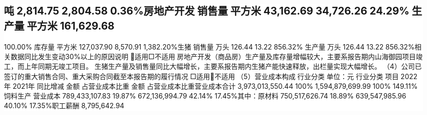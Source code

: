 吨
2,814.75
2,804.58
0.36%房地产开发
销售量
平方米
43,162.69
34,726.26
24.29%
生产量
平方米
161,629.68
-
100.00%
库存量
平方米
127,037.90
8,570.91
1,382.20%生猪
销售量
万头
126.44
13.22
856.32%
生产量
万头
126.44
13.22
856.32%相关数据同比发生变动30%以上的原因说明
适用□不适用
房地产开发（商品房）生产量及库存量增幅较大，主要系报告期内山海御园项目竣工，而上年同期无竣工项目。
生猪生产量及销售量同比大幅增长，主要系报告期内生猪产能快速释放，出栏量实现大幅增长。
（4）公司已签订的重大销售合同、重大采购合同截至本报告期的履行情况
□适用不适用
（5）营业成本构成
行业分类
单位：元
行业分类
项目
2022年
2021年
同比增减
金额
占营业成本比重
金额
占营业成本比重营业成本合计
3,973,013,550.44
100%
1,594,879,699.99
100%
149.11%
饲料生产
营业成本
789,433,107.83
19.87%
672,136,994.79
42.14%
17.45%其中：原材料
750,517,626.74
18.89%
639,547,985.96
40.10%
17.35%职工薪酬
8,795,642.94